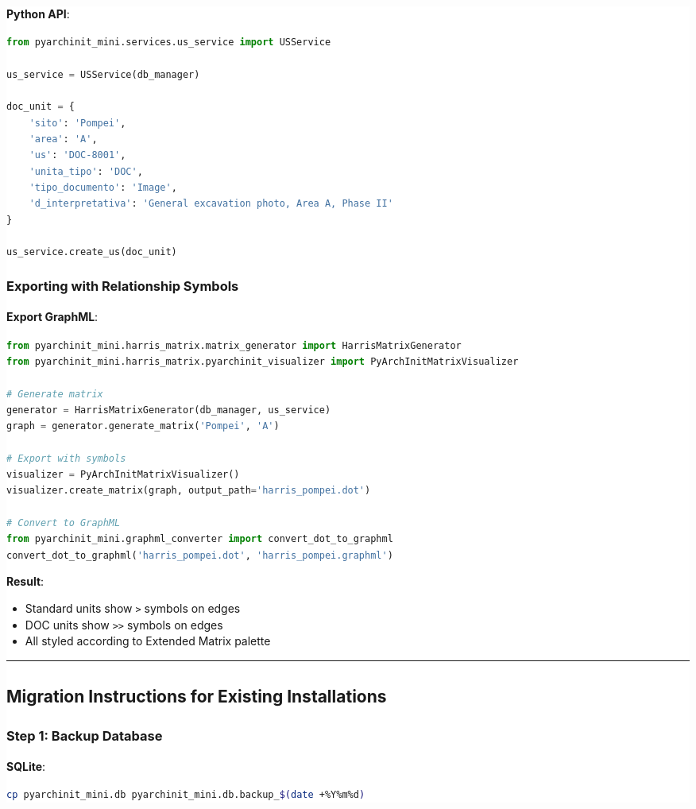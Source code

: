 **Python API**:
```python
from pyarchinit_mini.services.us_service import USService

us_service = USService(db_manager)

doc_unit = {
    'sito': 'Pompei',
    'area': 'A',
    'us': 'DOC-8001',
    'unita_tipo': 'DOC',
    'tipo_documento': 'Image',
    'd_interpretativa': 'General excavation photo, Area A, Phase II'
}

us_service.create_us(doc_unit)
```

### Exporting with Relationship Symbols

**Export GraphML**:
```python
from pyarchinit_mini.harris_matrix.matrix_generator import HarrisMatrixGenerator
from pyarchinit_mini.harris_matrix.pyarchinit_visualizer import PyArchInitMatrixVisualizer

# Generate matrix
generator = HarrisMatrixGenerator(db_manager, us_service)
graph = generator.generate_matrix('Pompei', 'A')

# Export with symbols
visualizer = PyArchInitMatrixVisualizer()
visualizer.create_matrix(graph, output_path='harris_pompei.dot')

# Convert to GraphML
from pyarchinit_mini.graphml_converter import convert_dot_to_graphml
convert_dot_to_graphml('harris_pompei.dot', 'harris_pompei.graphml')
```

**Result**:
- Standard units show `>` symbols on edges
- DOC units show `>>` symbols on edges
- All styled according to Extended Matrix palette

---

## Migration Instructions for Existing Installations

### Step 1: Backup Database

**SQLite**:
```bash
cp pyarchinit_mini.db pyarchinit_mini.db.backup_$(date +%Y%m%d)
```
